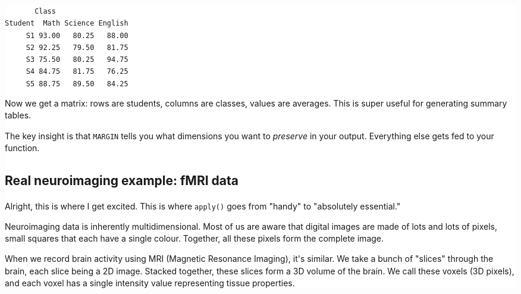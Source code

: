           Class
    Student  Math Science English
         S1 93.00   80.25   88.00
         S2 92.25   79.50   81.75
         S3 75.50   80.25   94.75
         S4 84.75   81.75   76.25
         S5 88.75   89.50   84.25

Now we get a matrix: rows are students, columns are classes, values are averages.
This is super useful for generating summary tables.

The key insight is that `MARGIN` tells you what dimensions you want to *preserve* in your output.
Everything else gets fed to your function.

## Real neuroimaging example: fMRI data

Alright, this is where I get excited.
This is where `apply()` goes from "handy" to "absolutely essential."

Neuroimaging data is inherently multidimensional.
Most of us are aware that digital images are made of lots and lots of pixels, small squares that each have a single colour.
Together, all these pixels form the complete image.

When we record brain activity using MRI (Magnetic Resonance Imaging), it's similar.
We take a bunch of "slices" through the brain, each slice being a 2D image.
Stacked together, these slices form a 3D volume of the brain.
We call these voxels (3D pixels), and each voxel has a single intensity value representing tissue properties.
